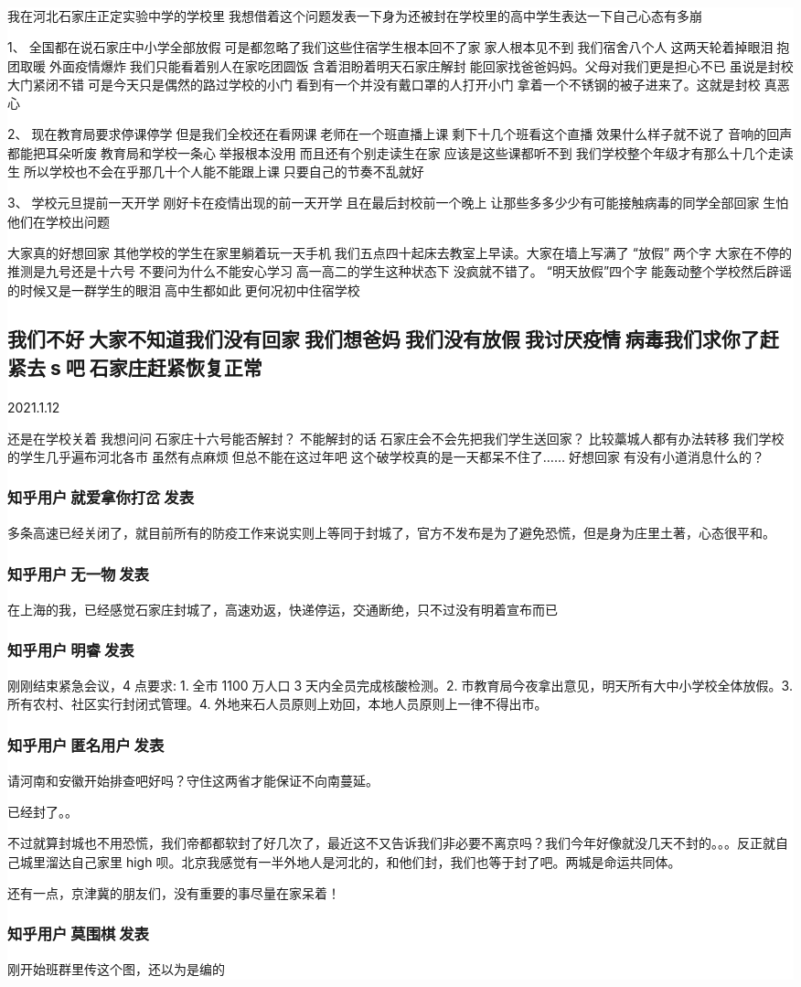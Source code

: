 我在河北石家庄正定实验中学的学校里 我想借着这个问题发表一下身为还被封在学校里的高中学生表达一下自己心态有多崩

1、 全国都在说石家庄中小学全部放假 可是都忽略了我们这些住宿学生根本回不了家 家人根本见不到 我们宿舍八个人 这两天轮着掉眼泪 抱团取暖 外面疫情爆炸 我们只能看着别人在家吃团圆饭 含着泪盼着明天石家庄解封 能回家找爸爸妈妈。父母对我们更是担心不已 虽说是封校 大门紧闭不错 可是今天只是偶然的路过学校的小门 看到有一个并没有戴口罩的人打开小门 拿着一个不锈钢的被子进来了。这就是封校 真恶心

2、 现在教育局要求停课停学 但是我们全校还在看网课 老师在一个班直播上课 剩下十几个班看这个直播 效果什么样子就不说了 音响的回声都能把耳朵听废 教育局和学校一条心 举报根本没用 而且还有个别走读生在家 应该是这些课都听不到 我们学校整个年级才有那么十几个走读生 所以学校也不会在乎那几十个人能不能跟上课 只要自己的节奏不乱就好

3、 学校元旦提前一天开学 刚好卡在疫情出现的前一天开学 且在最后封校前一个晚上 让那些多多少少有可能接触病毒的同学全部回家 生怕他们在学校出问题

大家真的好想回家 其他学校的学生在家里躺着玩一天手机 我们五点四十起床去教室上早读。大家在墙上写满了 “放假” 两个字 大家在不停的推测是九号还是十六号 不要问为什么不能安心学习 高一高二的学生这种状态下 没疯就不错了。 “明天放假”四个字 能轰动整个学校然后辟谣的时候又是一群学生的眼泪 高中生都如此 更何况初中住宿学校

我们不好 大家不知道我们没有回家 我们想爸妈 我们没有放假 我讨厌疫情 病毒我们求你了赶紧去 s 吧 石家庄赶紧恢复正常
------------------------------------------------------------

2021.1.12

还是在学校关着 我想问问 石家庄十六号能否解封？ 不能解封的话 石家庄会不会先把我们学生送回家？ 比较藁城人都有办法转移 我们学校的学生几乎遍布河北各市 虽然有点麻烦 但总不能在这过年吧 这个破学校真的是一天都呆不住了…… 好想回家 有没有小道消息什么的？
    
    
    
    
### 知乎用户 就爱拿你打岔 发表
    
多条高速已经关闭了，就目前所有的防疫工作来说实则上等同于封城了，官方不发布是为了避免恐慌，但是身为庄里土著，心态很平和。
    
    
    
    
### 知乎用户 无一物 发表
    
在上海的我，已经感觉石家庄封城了，高速劝返，快递停运，交通断绝，只不过没有明着宣布而已
    
    
    
    
### 知乎用户 明睿 发表
    
刚刚结束紧急会议，4 点要求: 1. 全市 1100 万人口 3 天内全员完成核酸检测。2. 市教育局今夜拿出意见，明天所有大中小学校全体放假。3. 所有农村、社区实行封闭式管理。4. 外地来石人员原则上劝回，本地人员原则上一律不得出市。
    
    
    
    
### 知乎用户 匿名用户 发表
    
请河南和安徽开始排查吧好吗？守住这两省才能保证不向南蔓延。

已经封了。。

不过就算封城也不用恐慌，我们帝都都软封了好几次了，最近这不又告诉我们非必要不离京吗？我们今年好像就没几天不封的。。。反正就自己城里溜达自己家里 high 呗。北京我感觉有一半外地人是河北的，和他们封，我们也等于封了吧。两城是命运共同体。

还有一点，京津冀的朋友们，没有重要的事尽量在家呆着！
    
    
    
    
### 知乎用户 莫围棋 发表
    
刚开始班群里传这个图，还以为是编的
